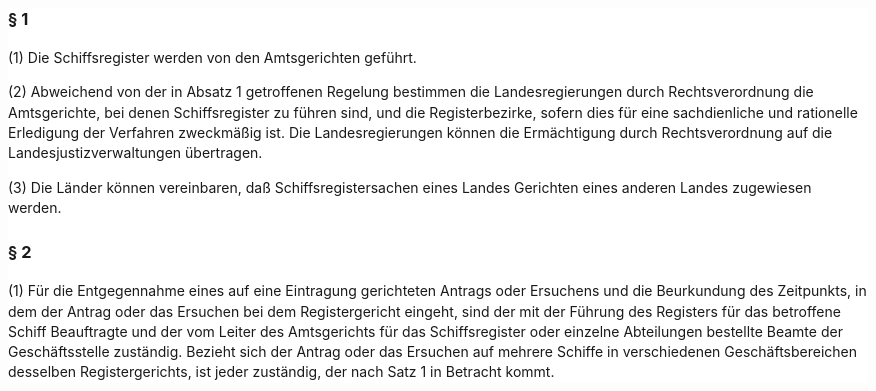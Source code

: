 <span id="BJNR015910940BJNE000801307.html"></span>

### § 1  

<div>

<div class="jnhtml">

<div>

<div class="jurAbsatz">

(1) Die Schiffsregister werden von den Amtsgerichten geführt.

</div>

<div class="jurAbsatz">

(2) Abweichend von der in Absatz 1 getroffenen Regelung bestimmen die
Landesregierungen durch Rechtsverordnung die Amtsgerichte, bei denen
Schiffsregister zu führen sind, und die Registerbezirke, sofern dies für
eine sachdienliche und rationelle Erledigung der Verfahren zweckmäßig
ist. Die Landesregierungen können die Ermächtigung durch
Rechtsverordnung auf die Landesjustizverwaltungen übertragen.

</div>

<div class="jurAbsatz">

(3) Die Länder können vereinbaren, daß Schiffsregistersachen eines
Landes Gerichten eines anderen Landes zugewiesen werden.

</div>

</div>

</div>

</div>

<span id="BJNR015910940BJNE000902160.html"></span>

### § 2  

<div>

<div class="jnhtml">

<div>

<div class="jurAbsatz">

(1) Für die Entgegennahme eines auf eine Eintragung gerichteten Antrags
oder Ersuchens und die Beurkundung des Zeitpunkts, in dem der Antrag
oder das Ersuchen bei dem Registergericht eingeht, sind der mit der
Führung des Registers für das betroffene Schiff Beauftragte und der vom
Leiter des Amtsgerichts für das Schiffsregister oder einzelne
Abteilungen bestellte Beamte der Geschäftsstelle zuständig. Bezieht sich
der Antrag oder das Ersuchen auf mehrere Schiffe in verschiedenen
Geschäftsbereichen desselben Registergerichts, ist jeder zuständig, der
nach Satz 1 in Betracht kommt.
